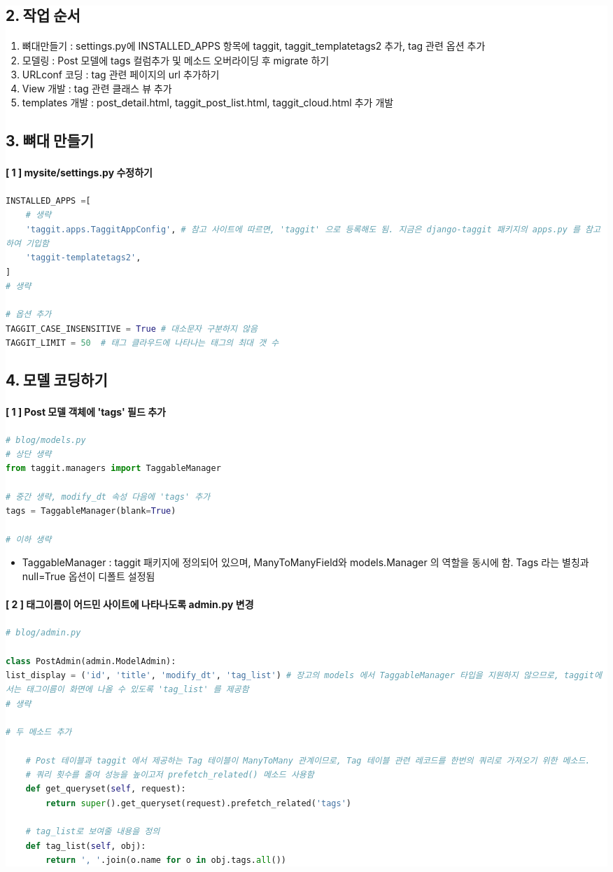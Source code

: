 ## 2. 작업 순서
1. 뼈대만들기 : settings.py에 INSTALLED_APPS 항목에 taggit, taggit_templatetags2 추가, tag 관련 옵션 추가
2. 모델링 : Post 모델에 tags 컬럼추가 및 메소드 오버라이딩 후 migrate 하기
3. URLconf 코딩 : tag 관련 페이지의 url 추가하기
4. View 개발 : tag 관련 클래스 뷰 추가
5. templates 개발 : post_detail.html, taggit_post_list.html, taggit_cloud.html 추가 개발

## 3. 뼈대 만들기
#### [ 1 ] mysite/settings.py  수정하기

```python
INSTALLED_APPS =[
    # 생략
    'taggit.apps.TaggitAppConfig', # 참고 사이트에 따르면, 'taggit' 으로 등록해도 됨. 지금은 django-taggit 패키지의 apps.py 를 참고하여 기입함
    'taggit-templatetags2',
]
# 생략

# 옵션 추가
TAGGIT_CASE_INSENSITIVE = True # 대소문자 구분하지 않음
TAGGIT_LIMIT = 50  # 태그 클라우드에 나타나는 태그의 최대 갯 수
```

## 4. 모델 코딩하기
#### [ 1 ] Post 모델 객체에 'tags' 필드 추가

```python
# blog/models.py
# 상단 생략
from taggit.managers import TaggableManager 

# 중간 생략, modify_dt 속성 다음에 'tags' 추가
tags = TaggableManager(blank=True)

# 이하 생략
```
- TaggableManager : taggit 패키지에 정의되어 있으며, ManyToManyField와 models.Manager 의 역할을 동시에 함. Tags 라는 별칭과 null=True 옵션이 디폴트 설정됨

#### [ 2 ] 태그이름이 어드민 사이트에 나타나도록 admin.py 변경

```python
# blog/admin.py

class PostAdmin(admin.ModelAdmin):
list_display = ('id', 'title', 'modify_dt', 'tag_list') # 장고의 models 에서 TaggableManager 타입을 지원하지 않으므로, taggit에서는 태그이름이 화면에 나올 수 있도록 'tag_list' 를 제공함
# 생략

# 두 메소드 추가
    
    # Post 테이블과 taggit 에서 제공하는 Tag 테이블이 ManyToMany 관계이므로, Tag 테이블 관련 레코드를 한번의 쿼리로 가져오기 위한 메소드. 
    # 쿼리 횟수를 줄여 성능을 높이고저 prefetch_related() 메소드 사용함 
    def get_queryset(self, request):
        return super().get_queryset(request).prefetch_related('tags')

    # tag_list로 보여줄 내용을 정의
    def tag_list(self, obj):
        return ', '.join(o.name for o in obj.tags.all())
```
